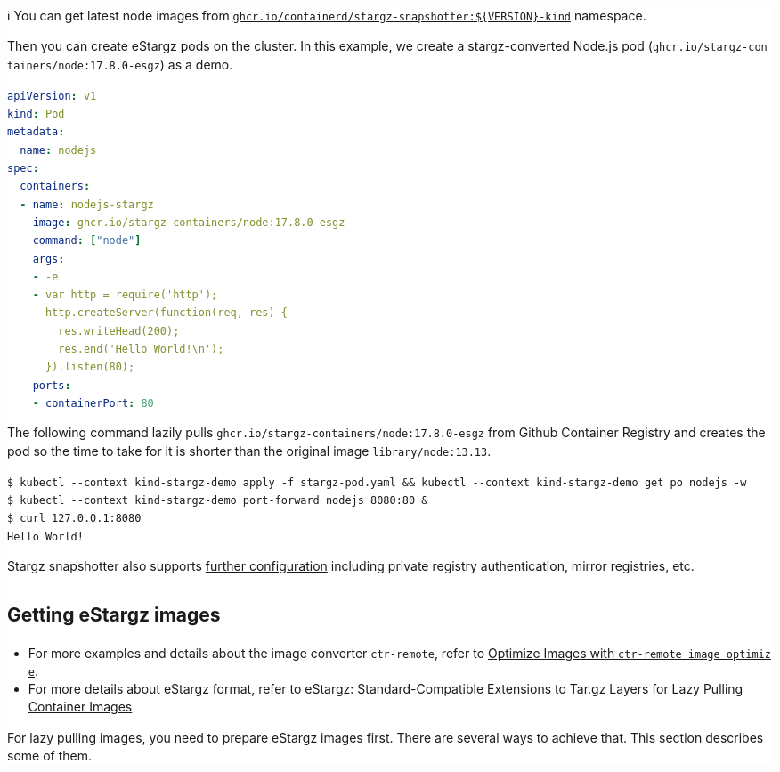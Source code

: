 :information_source: You can get latest node images from [`ghcr.io/containerd/stargz-snapshotter:${VERSION}-kind`](https://github.com/orgs/containerd/packages/container/package/stargz-snapshotter) namespace.

Then you can create eStargz pods on the cluster.
In this example, we create a stargz-converted Node.js pod (`ghcr.io/stargz-containers/node:17.8.0-esgz`) as a demo.

```yaml
apiVersion: v1
kind: Pod
metadata:
  name: nodejs
spec:
  containers:
  - name: nodejs-stargz
    image: ghcr.io/stargz-containers/node:17.8.0-esgz
    command: ["node"]
    args:
    - -e
    - var http = require('http');
      http.createServer(function(req, res) {
        res.writeHead(200);
        res.end('Hello World!\n');
      }).listen(80);
    ports:
    - containerPort: 80
```

The following command lazily pulls `ghcr.io/stargz-containers/node:17.8.0-esgz` from Github Container Registry and creates the pod so the time to take for it is shorter than the original image `library/node:13.13`.

```console
$ kubectl --context kind-stargz-demo apply -f stargz-pod.yaml && kubectl --context kind-stargz-demo get po nodejs -w
$ kubectl --context kind-stargz-demo port-forward nodejs 8080:80 &
$ curl 127.0.0.1:8080
Hello World!
```

Stargz snapshotter also supports [further configuration](/docs/overview.md) including private registry authentication, mirror registries, etc.

## Getting eStargz images

- For more examples and details about the image converter `ctr-remote`, refer to [Optimize Images with `ctr-remote image optimize`](/docs/ctr-remote.md).
- For more details about eStargz format, refer to [eStargz: Standard-Compatible Extensions to Tar.gz Layers for Lazy Pulling Container Images](/docs/stargz-estargz.md)

For lazy pulling images, you need to prepare eStargz images first.
There are several ways to achieve that.
This section describes some of them.
